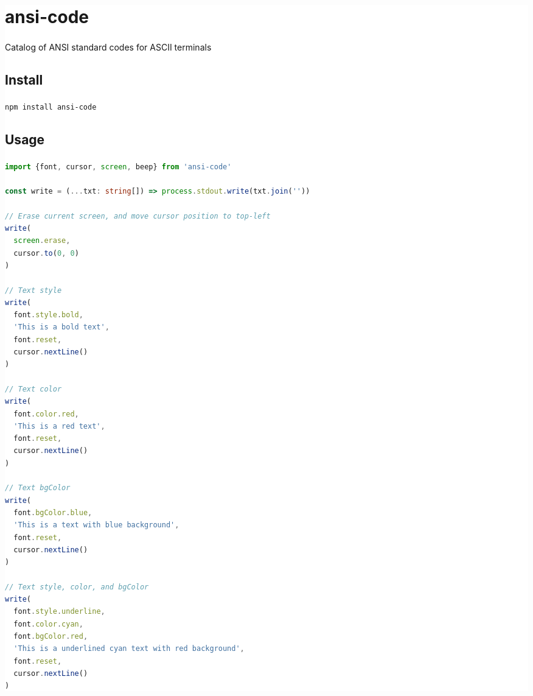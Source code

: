 # ansi-code

Catalog of ANSI standard codes for ASCII terminals

## Install

```sh
npm install ansi-code
```

## Usage

```ts
import {font, cursor, screen, beep} from 'ansi-code'

const write = (...txt: string[]) => process.stdout.write(txt.join(''))

// Erase current screen, and move cursor position to top-left
write(
  screen.erase,
  cursor.to(0, 0)
)

// Text style
write(
  font.style.bold,
  'This is a bold text',
  font.reset,
  cursor.nextLine()
)

// Text color
write(
  font.color.red,
  'This is a red text',
  font.reset,
  cursor.nextLine()
)

// Text bgColor
write(
  font.bgColor.blue,
  'This is a text with blue background',
  font.reset,
  cursor.nextLine()
)

// Text style, color, and bgColor
write(
  font.style.underline,
  font.color.cyan,
  font.bgColor.red,
  'This is a underlined cyan text with red background',
  font.reset,
  cursor.nextLine()
)
```
